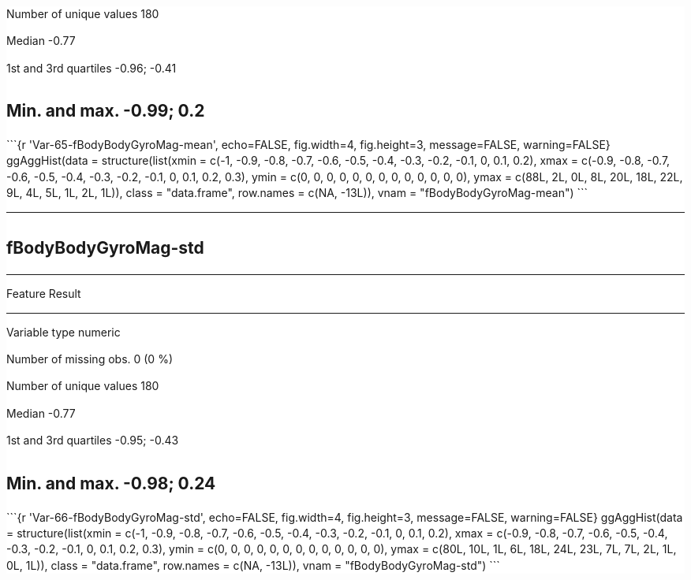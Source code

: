 Number of unique values              180

Median                             -0.77

1st and 3rd quartiles       -0.96; -0.41

Min. and max.                 -0.99; 0.2
----------------------------------------


</div>
<div class = "col-lg-4">
```{r 'Var-65-fBodyBodyGyroMag-mean', echo=FALSE, fig.width=4, fig.height=3, message=FALSE, warning=FALSE}
ggAggHist(data = structure(list(xmin = c(-1, -0.9, -0.8, -0.7, 
-0.6, -0.5, -0.4, -0.3, -0.2, -0.1, 0, 0.1, 0.2), xmax = c(-0.9, 
-0.8, -0.7, -0.6, -0.5, -0.4, -0.3, -0.2, -0.1, 0, 0.1, 0.2, 
0.3), ymin = c(0, 0, 0, 0, 0, 0, 0, 0, 0, 0, 0, 0, 0), ymax = c(88L, 
2L, 0L, 8L, 20L, 18L, 22L, 9L, 4L, 5L, 1L, 2L, 1L)), class = "data.frame", row.names = c(NA, 
-13L)), vnam = "fBodyBodyGyroMag-mean")
```

</div>
</div>




---

## fBodyBodyGyroMag-std

<div class = "row">
<div class = "col-lg-8">

----------------------------------------
Feature                           Result
------------------------- --------------
Variable type                    numeric

Number of missing obs.           0 (0 %)

Number of unique values              180

Median                             -0.77

1st and 3rd quartiles       -0.95; -0.43

Min. and max.                -0.98; 0.24
----------------------------------------


</div>
<div class = "col-lg-4">
```{r 'Var-66-fBodyBodyGyroMag-std', echo=FALSE, fig.width=4, fig.height=3, message=FALSE, warning=FALSE}
ggAggHist(data = structure(list(xmin = c(-1, -0.9, -0.8, -0.7, 
-0.6, -0.5, -0.4, -0.3, -0.2, -0.1, 0, 0.1, 0.2), xmax = c(-0.9, 
-0.8, -0.7, -0.6, -0.5, -0.4, -0.3, -0.2, -0.1, 0, 0.1, 0.2, 
0.3), ymin = c(0, 0, 0, 0, 0, 0, 0, 0, 0, 0, 0, 0, 0), ymax = c(80L, 
10L, 1L, 6L, 18L, 24L, 23L, 7L, 7L, 2L, 1L, 0L, 1L)), class = "data.frame", row.names = c(NA, 
-13L)), vnam = "fBodyBodyGyroMag-std")
```
